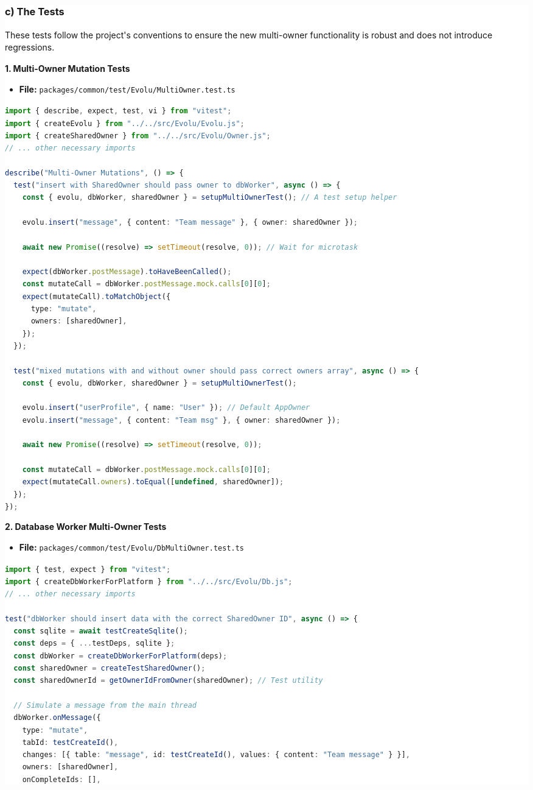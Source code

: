 ### c) The Tests

These tests follow the project's conventions to ensure the new multi-owner functionality is robust and does not introduce regressions.

**1. Multi-Owner Mutation Tests**
*   **File:** `packages/common/test/Evolu/MultiOwner.test.ts`

```typescript
import { describe, expect, test, vi } from "vitest";
import { createEvolu } from "../../src/Evolu/Evolu.js";
import { createSharedOwner } from "../../src/Evolu/Owner.js";
// ... other necessary imports

describe("Multi-Owner Mutations", () => {
  test("insert with SharedOwner should pass owner to dbWorker", async () => {
    const { evolu, dbWorker, sharedOwner } = setupMultiOwnerTest(); // A test setup helper

    evolu.insert("message", { content: "Team message" }, { owner: sharedOwner });

    await new Promise((resolve) => setTimeout(resolve, 0)); // Wait for microtask

    expect(dbWorker.postMessage).toHaveBeenCalled();
    const mutateCall = dbWorker.postMessage.mock.calls[0][0];
    expect(mutateCall).toMatchObject({
      type: "mutate",
      owners: [sharedOwner],
    });
  });

  test("mixed mutations with and without owner should pass correct owners array", async () => {
    const { evolu, dbWorker, sharedOwner } = setupMultiOwnerTest();

    evolu.insert("userProfile", { name: "User" }); // Default AppOwner
    evolu.insert("message", { content: "Team msg" }, { owner: sharedOwner });

    await new Promise((resolve) => setTimeout(resolve, 0));

    const mutateCall = dbWorker.postMessage.mock.calls[0][0];
    expect(mutateCall.owners).toEqual([undefined, sharedOwner]);
  });
});
```

**2. Database Worker Multi-Owner Tests**
*   **File:** `packages/common/test/Evolu/DbMultiOwner.test.ts`

```typescript
import { test, expect } from "vitest";
import { createDbWorkerForPlatform } from "../../src/Evolu/Db.js";
// ... other necessary imports

test("dbWorker should insert data with the correct SharedOwner ID", async () => {
  const sqlite = await testCreateSqlite();
  const deps = { ...testDeps, sqlite };
  const dbWorker = createDbWorkerForPlatform(deps);
  const sharedOwner = createTestSharedOwner();
  const sharedOwnerId = getOwnerIdFromOwner(sharedOwner); // Test utility

  // Simulate a message from the main thread
  dbWorker.onMessage({
    type: "mutate",
    tabId: testCreateId(),
    changes: [{ table: "message", id: testCreateId(), values: { content: "Team message" } }],
    owners: [sharedOwner],
    onCompleteIds: [],
```